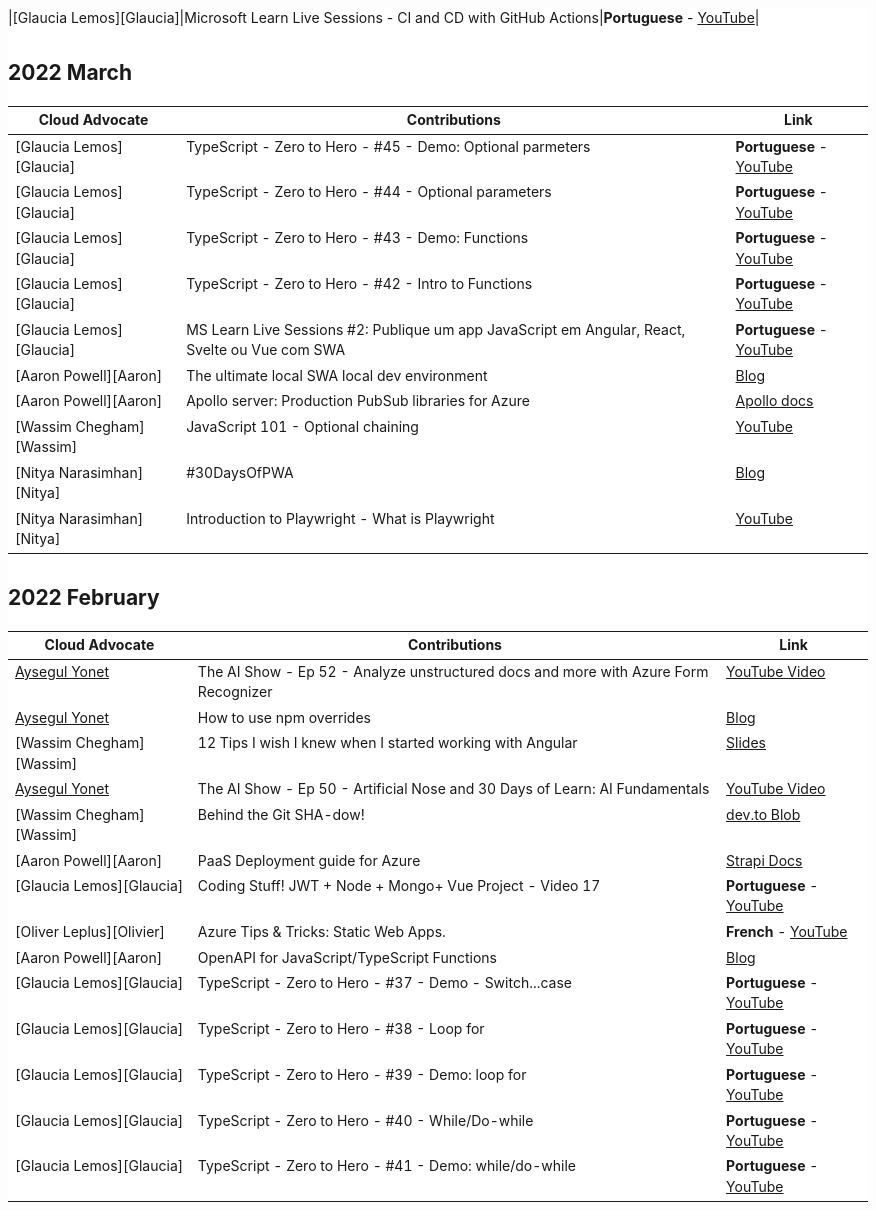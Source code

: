 |[Glaucia Lemos][Glaucia]|Microsoft Learn Live Sessions - CI and CD with GitHub Actions|**Portuguese** - [YouTube](https://www.youtube.com/watch?v=Frs8X7byejo)|

## 2022 March

|Cloud Advocate|Contributions|Link|
|--|--|--|
|[Glaucia Lemos][Glaucia]|TypeScript - Zero to Hero - #45 - Demo: Optional parmeters|**Portuguese** - [YouTube](https://youtu.be/8lkQjfuif8c)|
|[Glaucia Lemos][Glaucia]|TypeScript - Zero to Hero - #44 - Optional parameters|**Portuguese** - [YouTube](https://youtu.be/faHgw09dcsw)|
|[Glaucia Lemos][Glaucia]|TypeScript - Zero to Hero - #43 - Demo: Functions|**Portuguese** - [YouTube](https://youtu.be/DHTQwvXcZOs)|
|[Glaucia Lemos][Glaucia]|TypeScript - Zero to Hero - #42 - Intro to Functions|**Portuguese** - [YouTube](https://youtu.be/AU7-s7Ucock)|
|[Glaucia Lemos][Glaucia]|MS Learn Live Sessions #2: Publique um app JavaScript em Angular, React, Svelte ou Vue com SWA|**Portuguese** - [YouTube](https://youtu.be/JYkG_HxGejM)|
|[Aaron Powell][Aaron]|The ultimate local SWA local dev environment|[Blog](https://www.aaron-powell.com/posts/2022-03-04-the-ultimate-web-dev-environment/)|
|[Aaron Powell][Aaron]|Apollo server: Production PubSub libraries for Azure|[Apollo docs](https://www.apollographql.com/docs/apollo-server/data/subscriptions/#production-pubsub-libraries)|
|[Wassim Chegham][Wassim]|JavaScript 101 - Optional chaining|[YouTube](https://www.youtube.com/watch?v=qvAWFNrain0&list=PLbl2SbVIi-WoOzq4xho79V-hnKP6UgMgP&index=1)|
|[Nitya Narasimhan][Nitya]|#30DaysOfPWA|[Blog](https://dev.to/azure/01-introducing-progressive-web-apps-hi4)|
|[Nitya Narasimhan][Nitya]|Introduction to Playwright - What is Playwright|[YouTube](https://www.youtube.com/watch?v=SW3TqvhrzU4&list=PLQ6Buerc008dhme8fC80zmhohqpkA0aXI&index=2)|

## 2022 February

|Cloud Advocate|Contributions|Link|
|--|--|--|
|[Aysegul Yonet][Aysegul]|The AI Show - Ep 52 - Analyze unstructured docs and more with Azure Form Recognizer|[YouTube Video](https://youtu.be/YBmVAc6AlIM)|
|[Aysegul Yonet][Aysegul]|How to use npm overrides|[Blog](https://medium.com/microsoftazure/how-to-fix-your-security-vulnerabilities-with-npm-override-c4b5be0ab4f6)|
|[Wassim Chegham][Wassim]|12 Tips I wish I knew when I started working with Angular|[Slides](https://slides.com/wassimchegham/10-tips-i-wish-i-knew-when-i-started-using-angular-angular-world-tour)|
|[Aysegul Yonet][Aysegul]|The AI Show - Ep 50 - Artificial Nose and 30 Days of Learn: AI Fundamentals|[YouTube Video](https://www.youtube.com/watch?v=tjDL8w1afjw)|
|[Wassim Chegham][Wassim]|Behind the Git SHA-dow!|[dev.to Blob](https://dev.to/wassimchegham/behind-the-git-sha-dow-1pib)|
|[Aaron Powell][Aaron]|PaaS Deployment guide for Azure|[Strapi Docs](https://docs.strapi.io/developer-docs/latest/setup-deployment-guides/deployment/hosting-guides/azure.html#paas-deployment-guides)|
|[Glaucia Lemos][Glaucia]|Coding Stuff! JWT + Node + Mongo+ Vue Project - Video 17|**Portuguese** - [YouTube](https://youtu.be/XykcWilTg68)|
|[Oliver Leplus][Olivier]|Azure Tips & Tricks: Static Web Apps. |**French** - [YouTube](https://www.youtube.com/watch?v=FY5syL3WdtM&list=PLbl2SbVIi-Wosee1GtXCiopNBQ6vFW2Ra)|
|[Aaron Powell][Aaron]|OpenAPI for JavaScript/TypeScript Functions|[Blog](https://www.aaron-powell.com/posts/2022-02-08-openapi-for-javascript-azure-functions/)|
|[Glaucia Lemos][Glaucia]|TypeScript - Zero to Hero - #37 - Demo - Switch...case|**Portuguese** - [YouTube](https://youtu.be/kaKlKebVqco)|
|[Glaucia Lemos][Glaucia]|TypeScript - Zero to Hero - #38 - Loop for|**Portuguese** - [YouTube](https://youtu.be/KUi9FhBResg)|
|[Glaucia Lemos][Glaucia]|TypeScript - Zero to Hero - #39 - Demo: loop for|**Portuguese** - [YouTube](https://youtu.be/-yAy5hBuW20)|
|[Glaucia Lemos][Glaucia]|TypeScript - Zero to Hero - #40 - While/Do-while|**Portuguese** - [YouTube](https://youtu.be/01Hu8ekpnEc)|
|[Glaucia Lemos][Glaucia]|TypeScript - Zero to Hero - #41 - Demo: while/do-while|**Portuguese** - [YouTube](https://youtu.be/h1BpPZyl8j8)|


[Jen]: https://twitter.com/jenlooper
[Aysegul]: https://twitter.com/AysSomething